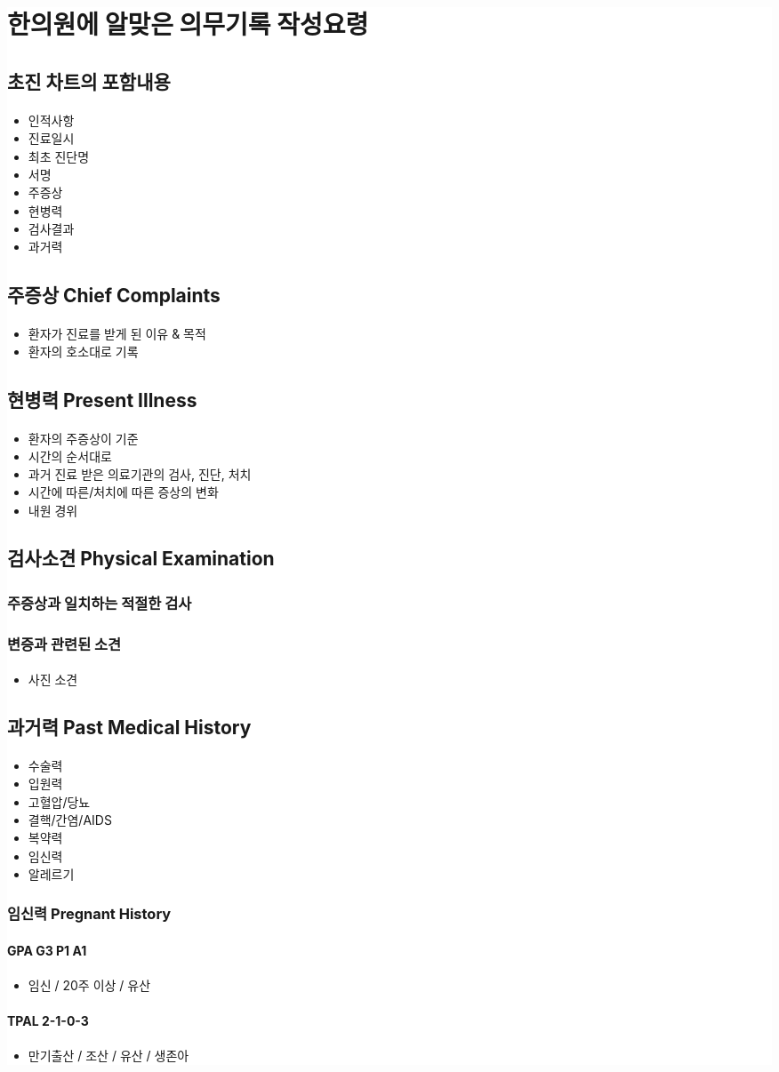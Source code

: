 # 한의원에 알맞은 의무기록 작성요령

## 초진 차트의 포함내용
- 인적사항  
- 진료일시  
- 최초 진단명  
- 서명  
- 주증상  
- 현병력  
- 검사결과  
- 과거력

## 주증상 Chief Complaints
- 환자가 진료를 받게 된 이유 & 목적  
- 환자의 호소대로 기록

## 현병력 Present Illness
- 환자의 주증상이 기준  
- 시간의 순서대로  
- 과거 진료 받은 의료기관의 검사, 진단, 처치  
- 시간에 따른/처치에 따른 증상의 변화  
- 내원 경위

## 검사소견 Physical Examination

### 주증상과 일치하는 적절한 검사

### 변증과 관련된 소견
- 사진 소견

## 과거력 Past Medical History
- 수술력  
- 입원력  
- 고혈압/당뇨  
- 결핵/간염/AIDS  
- 복약력  
- 임신력  
- 알레르기

### 임신력 Pregnant History

#### GPA G3 P1 A1
- 임신 / 20주 이상 / 유산

#### TPAL 2-1-0-3
- 만기출산 / 조산 / 유산 / 생존아
